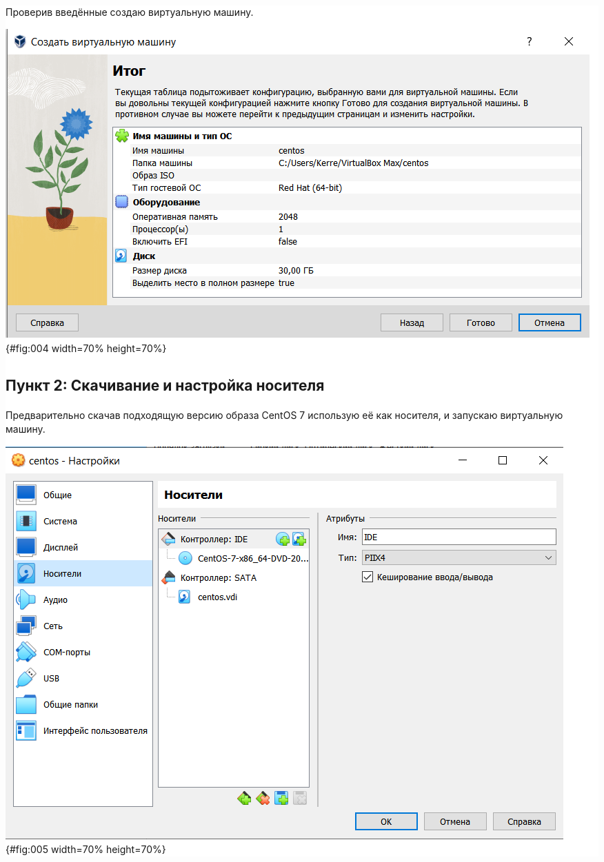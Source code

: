 Проверив введённые создаю виртуальную машину.

![Просмотр итога](image/04.png){#fig:004 width=70% height=70%}

## Пункт 2: Скачивание и настройка носителя

Предварительно скачав подходящую версию образа CentOS 7 использую её как носителя, и запускаю виртуальную машину.

![Указание носителя для виртуальной машины](image/05.png){#fig:005 width=70% height=70%}
